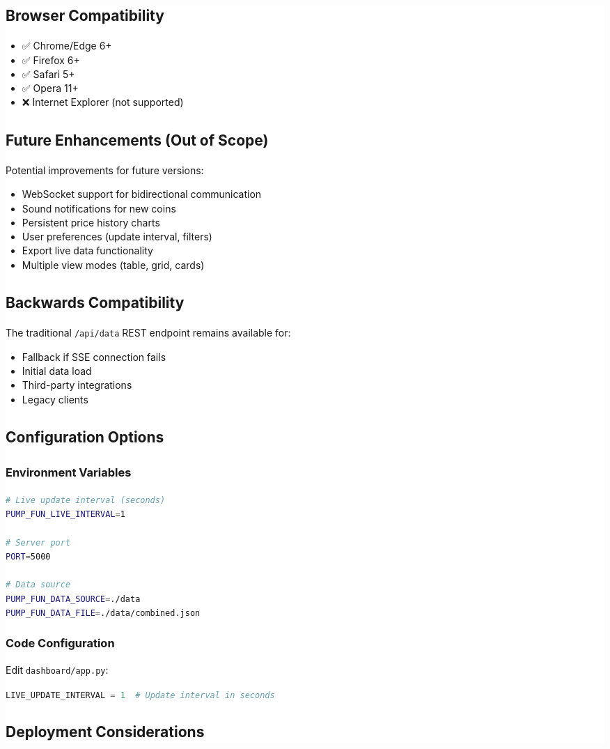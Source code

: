 ## Browser Compatibility

- ✅ Chrome/Edge 6+
- ✅ Firefox 6+
- ✅ Safari 5+
- ✅ Opera 11+
- ❌ Internet Explorer (not supported)

## Future Enhancements (Out of Scope)

Potential improvements for future versions:
- WebSocket support for bidirectional communication
- Sound notifications for new coins
- Persistent price history charts
- User preferences (update interval, filters)
- Export live data functionality
- Multiple view modes (table, grid, cards)

## Backwards Compatibility

The traditional `/api/data` REST endpoint remains available for:
- Fallback if SSE connection fails
- Initial data load
- Third-party integrations
- Legacy clients

## Configuration Options

### Environment Variables
```bash
# Live update interval (seconds)
PUMP_FUN_LIVE_INTERVAL=1

# Server port
PORT=5000

# Data source
PUMP_FUN_DATA_SOURCE=./data
PUMP_FUN_DATA_FILE=./data/combined.json
```

### Code Configuration
Edit `dashboard/app.py`:
```python
LIVE_UPDATE_INTERVAL = 1  # Update interval in seconds
```

## Deployment Considerations
